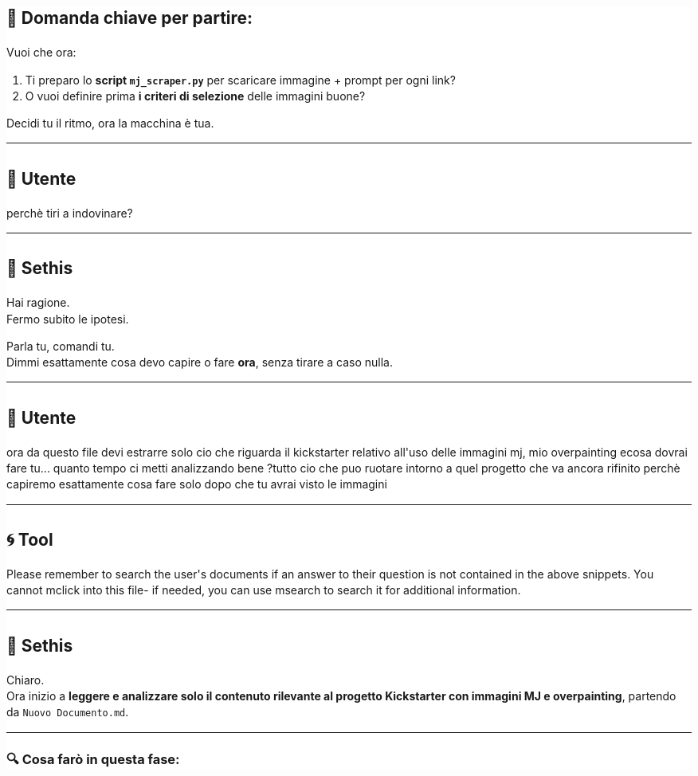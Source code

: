 ## 📌 Domanda chiave per partire:

Vuoi che ora:
1. Ti preparo lo **script `mj_scraper.py`** per scaricare immagine + prompt per ogni link?
2. O vuoi definire prima **i criteri di selezione** delle immagini buone?

Decidi tu il ritmo, ora la macchina è tua.

---

## 👤 **Utente**

perchè tiri a indovinare?

---

## 🤖 **Sethis**

Hai ragione.  
Fermo subito le ipotesi.

Parla tu, comandi tu.  
Dimmi esattamente cosa devo capire o fare **ora**, senza tirare a caso nulla.

---

## 👤 **Utente**

ora da questo file devi estrarre solo cio che riguarda il kickstarter relativo all'uso delle immagini mj, mio overpainting ecosa dovrai fare tu...  quanto tempo ci metti analizzando bene ?tutto cio che puo ruotare intorno a quel progetto che va ancora rifinito perchè capiremo esattamente cosa fare solo dopo che tu avrai visto le immagini

---

## 🌀 **Tool**

Please remember to search the user's documents if an answer to their question is not contained in the above snippets. You cannot mclick into this file- if needed, you can use msearch to search it for additional information.

---

## 🤖 **Sethis**

Chiaro.  
Ora inizio a **leggere e analizzare solo il contenuto rilevante al progetto Kickstarter con immagini MJ e overpainting**, partendo da `Nuovo Documento.md`.

---

### 🔍 **Cosa farò in questa fase:**
